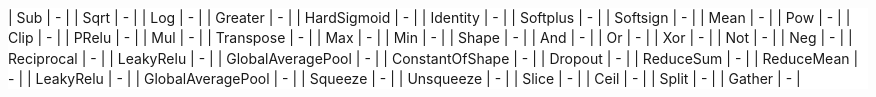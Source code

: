 | Sub                | -                                         |
| Sqrt               | -                                         |
| Log                | -                                         |
| Greater            | -                                         |
| HardSigmoid        | -                                         |
| Identity           | -                                         |
| Softplus           | -                                         |
| Softsign           | -                                         |
| Mean               | -                                         |
| Pow                | -                                         |
| Clip               | -                                         |
| PRelu              | -                                         |
| Mul                | -                                         |
| Transpose          | -                                         |
| Max                | -                                         |
| Min                | -                                         |
| Shape              | -                                         |
| And                | -                                         |
| Or                 | -                                         |
| Xor                | -                                         |
| Not                | -                                         |
| Neg                | -                                         |
| Reciprocal         | -                                         |
| LeakyRelu          | -                                         |
| GlobalAveragePool  | -                                         |
| ConstantOfShape    | -                                         |
| Dropout            | -                                         |
| ReduceSum          | -                                         |
| ReduceMean         | -                                         |
| LeakyRelu          | -                                         |
| GlobalAveragePool  | -                                         |
| Squeeze            | -                                         |
| Unsqueeze          | -                                         |
| Slice              | -                                         |
| Ceil               | -                                         |
| Split              | -                                         |
| Gather             | -                                         |